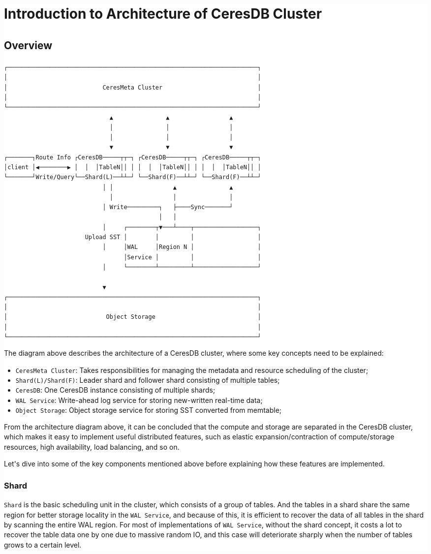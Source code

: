 # Introduction to Architecture of CeresDB Cluster

## Overview
```plaintext
┌───────────────────────────────────────────────────────────────────────┐
│                                                                       │
│                           CeresMeta Cluster                           │
│                                                                       │
└───────────────────────────────────────────────────────────────────────┘
                              ▲               ▲                 ▲        
                              │               │                 │        
                              │               │                 │        
                              ▼               ▼                 ▼        
┌───────┐Route Info ┌CeresDB─────┬┬─┐ ┌CeresDB─────┬┬─┐ ┌CeresDB─────┬┬─┐
│client │◀────────▶ │  │  │TableN││ │ │  │  │TableN││ │ │  │  │TableN││ │
└───────┘Write/Query└──Shard(L)──┴┴─┘ └──Shard(F)──┴┴─┘ └──Shard(F)──┴┴─┘
                            │ │                 ▲               ▲        
                              │                 │               │        
                            │ Write─────────┐   ├────Sync───────┘        
                                            │   │                        
                            │     ┌────────┬▼───┴────┬──────────────────┐
                       Upload SST │        │         │                  │
                            │     │WAL     │Region N │                  │
                                  │Service │         │                  │
                            │     └────────┴─────────┴──────────────────┘
                                                                         
                            ▼                                            
┌───────────────────────────────────────────────────────────────────────┐
│                                                                       │
│                            Object Storage                             │
│                                                                       │
└───────────────────────────────────────────────────────────────────────┘
```

The diagram above describes the architecture of a CeresDB cluster, where some key concepts need to be explained:
- `CeresMeta Cluster`: Takes responsibilities for managing the metadata and resource scheduling of the cluster;
- `Shard(L)/Shard(F)`: Leader shard and follower shard consisting of multiple tables;
- `CeresDB`: One CeresDB instance consisting of multiple shards;
- `WAL Service`: Write-ahead log service for storing new-written real-time data;
- `Object Storage`: Object storage service for storing SST converted from memtable;

From the architecture diagram above, it can be concluded that the compute and storage are separated in the CeresDB cluster, which makes it easy to implement useful distributed features, such as elastic expansion/contraction of compute/storage resources, high availability, load balancing, and so on.

Let's dive into some of the key components mentioned above before explaining how these features are implemented.

### Shard
`Shard` is the basic scheduling unit in the cluster, which consists of a group of tables. And the tables in a shard share the same region for better storage locality in the `WAL Service`, and because of this, it is efficient to recover the data of all tables in the shard by scanning the entire WAL region. For most of implementations of `WAL Service`, without the shard concept, it costs a lot to recover the table data one by one due to massive random IO, and this case will deteriorate sharply when the number of tables grows to a certain level.
